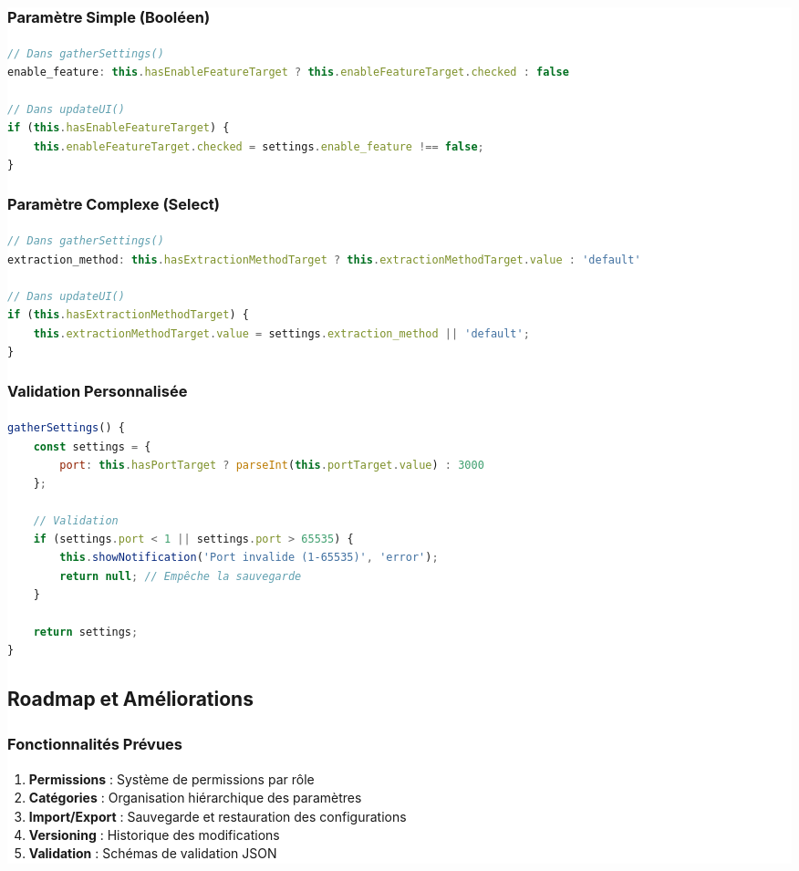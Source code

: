 ### Paramètre Simple (Booléen)

```javascript
// Dans gatherSettings()
enable_feature: this.hasEnableFeatureTarget ? this.enableFeatureTarget.checked : false

// Dans updateUI()
if (this.hasEnableFeatureTarget) {
    this.enableFeatureTarget.checked = settings.enable_feature !== false;
}
```

### Paramètre Complexe (Select)

```javascript
// Dans gatherSettings()
extraction_method: this.hasExtractionMethodTarget ? this.extractionMethodTarget.value : 'default'

// Dans updateUI()
if (this.hasExtractionMethodTarget) {
    this.extractionMethodTarget.value = settings.extraction_method || 'default';
}
```

### Validation Personnalisée

```javascript
gatherSettings() {
    const settings = {
        port: this.hasPortTarget ? parseInt(this.portTarget.value) : 3000
    };
    
    // Validation
    if (settings.port < 1 || settings.port > 65535) {
        this.showNotification('Port invalide (1-65535)', 'error');
        return null; // Empêche la sauvegarde
    }
    
    return settings;
}
```

## Roadmap et Améliorations

### Fonctionnalités Prévues

1. **Permissions** : Système de permissions par rôle
2. **Catégories** : Organisation hiérarchique des paramètres
3. **Import/Export** : Sauvegarde et restauration des configurations
4. **Versioning** : Historique des modifications
5. **Validation** : Schémas de validation JSON

